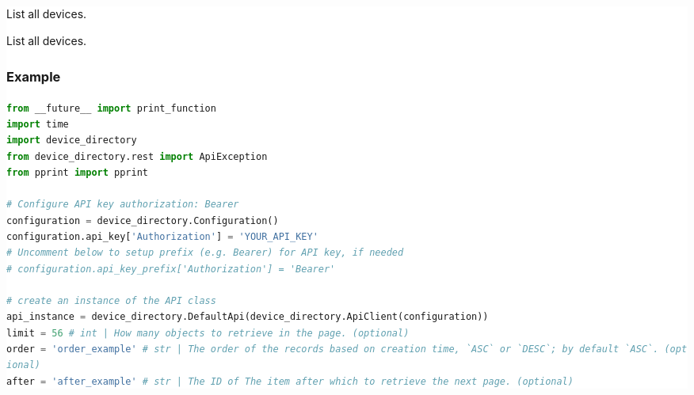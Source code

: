 List all devices.

List all devices.

### Example 
```python
from __future__ import print_function
import time
import device_directory
from device_directory.rest import ApiException
from pprint import pprint

# Configure API key authorization: Bearer
configuration = device_directory.Configuration()
configuration.api_key['Authorization'] = 'YOUR_API_KEY'
# Uncomment below to setup prefix (e.g. Bearer) for API key, if needed
# configuration.api_key_prefix['Authorization'] = 'Bearer'

# create an instance of the API class
api_instance = device_directory.DefaultApi(device_directory.ApiClient(configuration))
limit = 56 # int | How many objects to retrieve in the page. (optional)
order = 'order_example' # str | The order of the records based on creation time, `ASC` or `DESC`; by default `ASC`. (optional)
after = 'after_example' # str | The ID of The item after which to retrieve the next page. (optional)
```
